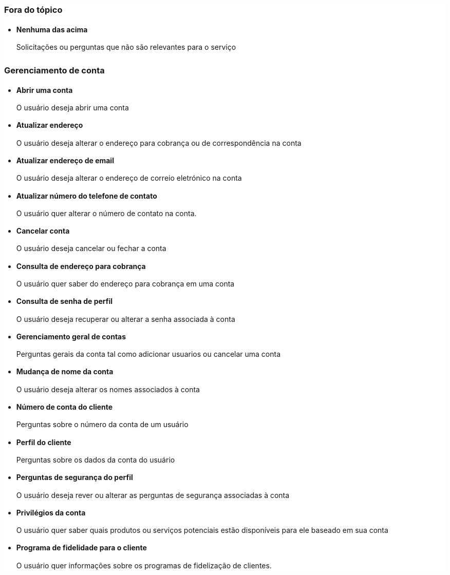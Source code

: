 ### Fora do tópico

- ****Nenhuma das acima****

    Solicitações ou perguntas que não são relevantes para o serviço

### Gerenciamento de conta

- ****Abrir uma conta****

    O usuário deseja abrir uma conta

- ****Atualizar endereço****

    O usuário deseja alterar o endereço para cobrança ou de correspondência na conta

- ****Atualizar endereço de email****

    O usuário deseja alterar o endereço de correio eletrónico na conta

- ****Atualizar número do telefone de contato****

    O usuário quer alterar o número de contato na conta.

- ****Cancelar conta****

    O usuário deseja cancelar ou fechar a conta

- ****Consulta de endereço para cobrança****

    O usuário quer saber do endereço para cobrança em uma conta

- ****Consulta de senha de perfil****

    O usuário deseja recuperar ou alterar a senha  associada à conta

- ****Gerenciamento geral de contas****

    Perguntas gerais da conta tal como adicionar usuarios ou cancelar uma conta

- ****Mudança de nome da conta****

    O usuário deseja alterar os nomes associados à conta

- ****Número de conta do cliente****

    Perguntas sobre o número da conta de um usuário

- ****Perfil do cliente****

    Perguntas sobre os dados da conta do usuário

- ****Perguntas de segurança do perfil****

    O usuário deseja rever ou alterar as perguntas de segurança associadas à conta

- ****Privilégios da conta****

    O usuário quer saber quais produtos ou serviços potenciais estão disponíveis para ele baseado em sua conta

- ****Programa de fidelidade para o cliente****

    O usuário quer informações sobre os programas de fidelização de clientes.
